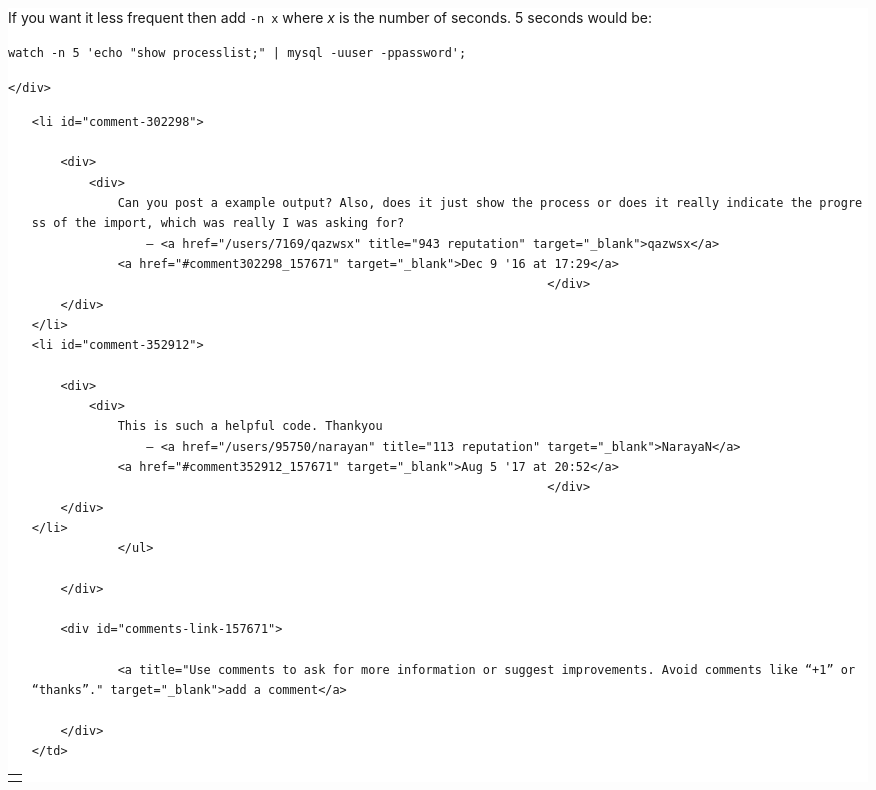 <p>If you want it less frequent then add <code>-n x</code> where <em>x</em> is the number of seconds. 5 seconds would be:</p>

<pre><code>watch -n 5 'echo "show processlist;" | mysql -uuser -ppassword';</code></pre>
    </div>
    
</td>
        </tr>
    
<tr>
    <td></td>
    <td>
	    <div id="comments-157671">
                <ul>



    <li id="comment-302298">
        
        <div>
            <div>
                Can you post a example output? Also, does it just show the process or does it really indicate the progress of the import, which was really I was asking for?
                    – <a href="/users/7169/qazwsx" title="943 reputation" target="_blank">qazwsx</a>
                <a href="#comment302298_157671" target="_blank">Dec 9 '16 at 17:29</a>
                                                                            </div>
        </div>
    </li>
    <li id="comment-352912">
        
        <div>
            <div>
                This is such a helpful code. Thankyou
                    – <a href="/users/95750/narayan" title="113 reputation" target="_blank">NarayaN</a>
                <a href="#comment352912_157671" target="_blank">Aug 5 '17 at 20:52</a>
                                                                            </div>
        </div>
    </li>
                </ul>
				            
	    </div>

        <div id="comments-link-157671">

                <a title="Use comments to ask for more information or suggest improvements. Avoid comments like “+1” or “thanks”." target="_blank">add a comment</a>
            
        </div>         
    </td>
</tr>    </tbody></table>
</div>

  

<div id="answer-123847">
    <table>
        <tbody><tr>
            <td>
                